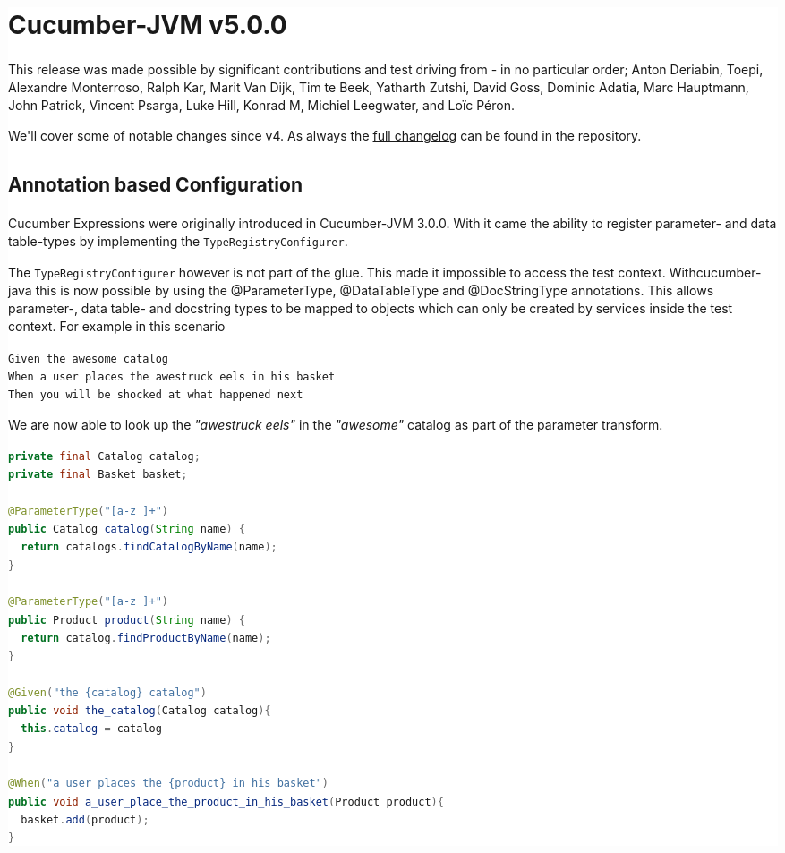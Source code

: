 Cucumber-JVM v5.0.0
===================

This release was made possible by significant contributions and test driving
from - in no particular order; Anton Deriabin, Toepi, Alexandre Monterroso,
Ralph Kar, Marit Van Dijk, Tim te Beek, Yatharth Zutshi, David Goss,
Dominic Adatia, Marc Hauptmann, John Patrick, Vincent Psarga, Luke Hill,
Konrad M,  Michiel Leegwater, and Loïc Péron.

We'll cover some of notable changes since v4. As always the [full changelog] can
be found in the repository. 

[we announced v5.0.0-RC1]:  https://cucumber.io/blog/announcing-cucumber-jvm-v5-0-0-rc1/
[full changelog]:           CHANGELOG.md

Annotation based Configuration
------------------------------

Cucumber Expressions were originally introduced in Cucumber-JVM 3.0.0. With it
came the ability to register parameter- and data table-types by implementing the
`TypeRegistryConfigurer`. 

The `TypeRegistryConfigurer` however is not part of the glue. This made it
impossible to access the test context. Withcucumber-java this is now possible
by using the @ParameterType, @DataTableType and @DocStringType annotations.
This allows parameter-, data table- and docstring types to be mapped to objects 
which can only be created by services inside the test context.
For example in this scenario

```gherkin
Given the awesome catalog
When a user places the awestruck eels in his basket
Then you will be shocked at what happened next
```

We are now able to look up the _"awestruck eels"_ in the _"awesome"_ catalog as
part of the parameter transform.

```java
private final Catalog catalog; 
private final Basket basket;

@ParameterType("[a-z ]+")
public Catalog catalog(String name) {
  return catalogs.findCatalogByName(name);
}

@ParameterType("[a-z ]+")
public Product product(String name) {
  return catalog.findProductByName(name);
}

@Given("the {catalog} catalog")
public void the_catalog(Catalog catalog){
  this.catalog = catalog
}

@When("a user places the {product} in his basket")
public void a_user_place_the_product_in_his_basket(Product product){
  basket.add(product);
}
```


[junit-platform-engine/README.md]: junit-platform-engine/README.md
[JUnit5 consists of three parts]:   https://junit.org/junit5/docs/current/user-guide/#overview-what-is-junit-5
[JUnit5 documentation]: ‌https://junit.org/junit5/docs/current/user-guide/#running-tests-console-launcher
[1]:    https://issues.apache.org/jira/browse/SUREFIRE-1724
[2]:    https://issues.apache.org/jira/browse/SUREFIRE-1337
[3]:    https://github.com/gradle/gradle/issues/4773
[4]:    https://youtrack.jetbrains.com/issue/IDEA-227508
[5]:    https://github.com/junit-team/junit5/issues/2146